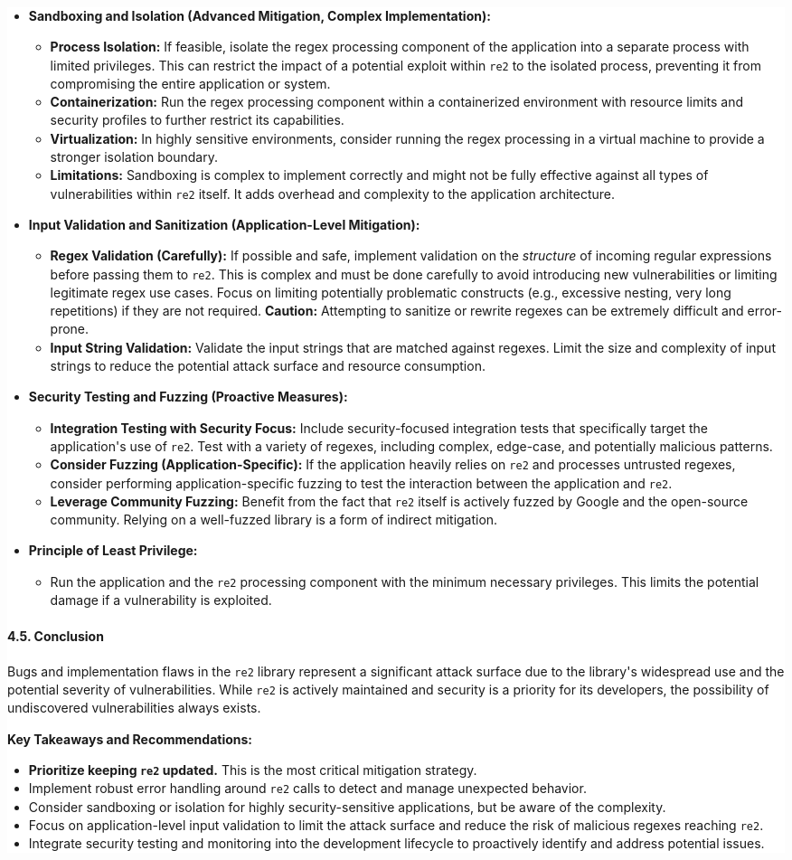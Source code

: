 *   **Sandboxing and Isolation (Advanced Mitigation, Complex Implementation):**
    *   **Process Isolation:**  If feasible, isolate the regex processing component of the application into a separate process with limited privileges. This can restrict the impact of a potential exploit within `re2` to the isolated process, preventing it from compromising the entire application or system.
    *   **Containerization:**  Run the regex processing component within a containerized environment with resource limits and security profiles to further restrict its capabilities.
    *   **Virtualization:**  In highly sensitive environments, consider running the regex processing in a virtual machine to provide a stronger isolation boundary.
    *   **Limitations:** Sandboxing is complex to implement correctly and might not be fully effective against all types of vulnerabilities within `re2` itself. It adds overhead and complexity to the application architecture.

*   **Input Validation and Sanitization (Application-Level Mitigation):**
    *   **Regex Validation (Carefully):**  If possible and safe, implement validation on the *structure* of incoming regular expressions before passing them to `re2`. This is complex and must be done carefully to avoid introducing new vulnerabilities or limiting legitimate regex use cases.  Focus on limiting potentially problematic constructs (e.g., excessive nesting, very long repetitions) if they are not required. **Caution:**  Attempting to sanitize or rewrite regexes can be extremely difficult and error-prone.
    *   **Input String Validation:**  Validate the input strings that are matched against regexes. Limit the size and complexity of input strings to reduce the potential attack surface and resource consumption.

*   **Security Testing and Fuzzing (Proactive Measures):**
    *   **Integration Testing with Security Focus:**  Include security-focused integration tests that specifically target the application's use of `re2`. Test with a variety of regexes, including complex, edge-case, and potentially malicious patterns.
    *   **Consider Fuzzing (Application-Specific):**  If the application heavily relies on `re2` and processes untrusted regexes, consider performing application-specific fuzzing to test the interaction between the application and `re2`.
    *   **Leverage Community Fuzzing:**  Benefit from the fact that `re2` itself is actively fuzzed by Google and the open-source community. Relying on a well-fuzzed library is a form of indirect mitigation.

*   **Principle of Least Privilege:**
    *   Run the application and the `re2` processing component with the minimum necessary privileges. This limits the potential damage if a vulnerability is exploited.

#### 4.5. Conclusion

Bugs and implementation flaws in the `re2` library represent a significant attack surface due to the library's widespread use and the potential severity of vulnerabilities. While `re2` is actively maintained and security is a priority for its developers, the possibility of undiscovered vulnerabilities always exists.

**Key Takeaways and Recommendations:**

*   **Prioritize keeping `re2` updated.** This is the most critical mitigation strategy.
*   Implement robust error handling around `re2` calls to detect and manage unexpected behavior.
*   Consider sandboxing or isolation for highly security-sensitive applications, but be aware of the complexity.
*   Focus on application-level input validation to limit the attack surface and reduce the risk of malicious regexes reaching `re2`.
*   Integrate security testing and monitoring into the development lifecycle to proactively identify and address potential issues.
